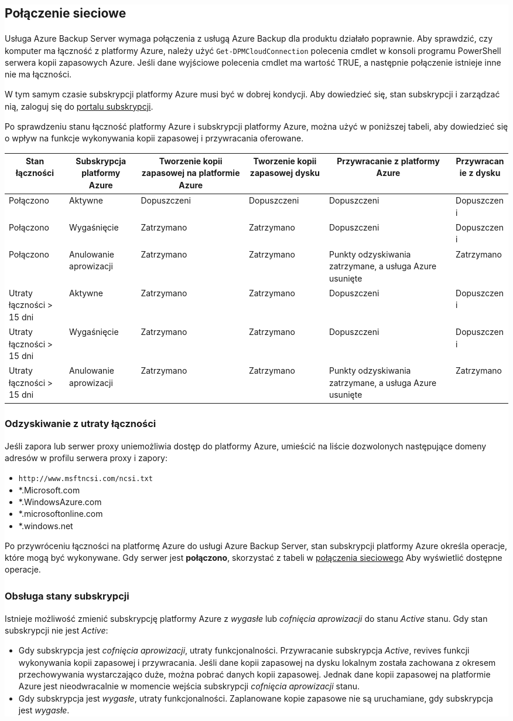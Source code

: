 ## <a name="network-connectivity"></a>Połączenie sieciowe

Usługa Azure Backup Server wymaga połączenia z usługą Azure Backup dla produktu działało poprawnie. Aby sprawdzić, czy komputer ma łączność z platformy Azure, należy użyć ```Get-DPMCloudConnection``` polecenia cmdlet w konsoli programu PowerShell serwera kopii zapasowych Azure. Jeśli dane wyjściowe polecenia cmdlet ma wartość TRUE, a następnie połączenie istnieje inne nie ma łączności.

W tym samym czasie subskrypcji platformy Azure musi być w dobrej kondycji. Aby dowiedzieć się, stan subskrypcji i zarządzać nią, zaloguj się do [portalu subskrypcji](https://ms.portal.azure.com/#blade/Microsoft_Azure_Billing/SubscriptionsBlade).

Po sprawdzeniu stanu łączność platformy Azure i subskrypcji platformy Azure, można użyć w poniższej tabeli, aby dowiedzieć się o wpływ na funkcje wykonywania kopii zapasowej i przywracania oferowane.

| Stan łączności | Subskrypcja platformy Azure | Tworzenie kopii zapasowej na platformie Azure | Tworzenie kopii zapasowej dysku | Przywracanie z platformy Azure | Przywracanie z dysku |
| --- | --- | --- | --- | --- | --- |
| Połączono |Aktywne |Dopuszczeni |Dopuszczeni |Dopuszczeni |Dopuszczeni |
| Połączono |Wygaśnięcie |Zatrzymano |Zatrzymano |Dopuszczeni |Dopuszczeni |
| Połączono |Anulowanie aprowizacji |Zatrzymano |Zatrzymano |Punkty odzyskiwania zatrzymane, a usługa Azure usunięte |Zatrzymano |
| Utraty łączności > 15 dni |Aktywne |Zatrzymano |Zatrzymano |Dopuszczeni |Dopuszczeni |
| Utraty łączności > 15 dni |Wygaśnięcie |Zatrzymano |Zatrzymano |Dopuszczeni |Dopuszczeni |
| Utraty łączności > 15 dni |Anulowanie aprowizacji |Zatrzymano |Zatrzymano |Punkty odzyskiwania zatrzymane, a usługa Azure usunięte |Zatrzymano |

### <a name="recovering-from-loss-of-connectivity"></a>Odzyskiwanie z utraty łączności

Jeśli zapora lub serwer proxy uniemożliwia dostęp do platformy Azure, umieścić na liście dozwolonych następujące domeny adresów w profilu serwera proxy i zapory:

- `http://www.msftncsi.com/ncsi.txt`
- \*.Microsoft.com
- \*.WindowsAzure.com
- \*.microsoftonline.com
- \*.windows.net

Po przywróceniu łączności na platformę Azure do usługi Azure Backup Server, stan subskrypcji platformy Azure określa operacje, które mogą być wykonywane. Gdy serwer jest **połączono**, skorzystać z tabeli w [połączenia sieciowego](backup-mabs-install-azure-stack.md#network-connectivity) Aby wyświetlić dostępne operacje.

### <a name="handling-subscription-states"></a>Obsługa stany subskrypcji

Istnieje możliwość zmienić subskrypcję platformy Azure z *wygasłe* lub *cofnięcia aprowizacji* do stanu *Active* stanu. Gdy stan subskrypcji nie jest *Active*:

- Gdy subskrypcja jest *cofnięcia aprowizacji*, utraty funkcjonalności. Przywracanie subskrypcja *Active*, revives funkcji wykonywania kopii zapasowej i przywracania. Jeśli dane kopii zapasowej na dysku lokalnym została zachowana z okresem przechowywania wystarczająco duże, można pobrać danych kopii zapasowej. Jednak dane kopii zapasowej na platformie Azure jest nieodwracalnie w momencie wejścia subskrypcji *cofnięcia aprowizacji* stanu.
- Gdy subskrypcja jest *wygasłe*, utraty funkcjonalności. Zaplanowane kopie zapasowe nie są uruchamiane, gdy subskrypcja jest *wygasłe*.
